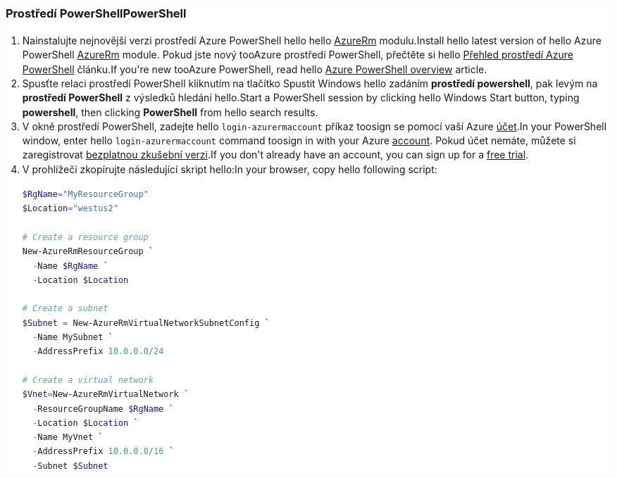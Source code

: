 ### <span data-ttu-id="4a031-169"><a name="windows-powershell"></a>Prostředí PowerShell</span><span class="sxs-lookup"><span data-stu-id="4a031-169"><a name="windows-powershell"></a>PowerShell</span></span>
1. <span data-ttu-id="4a031-170">Nainstalujte nejnovější verzi prostředí Azure PowerShell hello hello [AzureRm](https://www.powershellgallery.com/packages/AzureRM/) modulu.</span><span class="sxs-lookup"><span data-stu-id="4a031-170">Install hello latest version of hello Azure PowerShell [AzureRm](https://www.powershellgallery.com/packages/AzureRM/) module.</span></span> <span data-ttu-id="4a031-171">Pokud jste nový tooAzure prostředí PowerShell, přečtěte si hello [Přehled prostředí Azure PowerShell](/powershell/azure/get-started-azureps?toc=%2fazure%2fvirtual-network%2ftoc.json) článku.</span><span class="sxs-lookup"><span data-stu-id="4a031-171">If you're new tooAzure PowerShell, read hello [Azure PowerShell overview](/powershell/azure/get-started-azureps?toc=%2fazure%2fvirtual-network%2ftoc.json) article.</span></span>
2. <span data-ttu-id="4a031-172">Spusťte relaci prostředí PowerShell kliknutím na tlačítko Spustit Windows hello zadáním **prostředí powershell**, pak levým na **prostředí PowerShell** z výsledků hledání hello.</span><span class="sxs-lookup"><span data-stu-id="4a031-172">Start a PowerShell session by clicking hello Windows Start button, typing **powershell**, then clicking **PowerShell** from hello search results.</span></span>
3. <span data-ttu-id="4a031-173">V okně prostředí PowerShell, zadejte hello `login-azurermaccount` příkaz toosign se pomocí vaší Azure [účet](../azure-glossary-cloud-terminology.md?toc=%2fazure%2fvirtual-network%2ftoc.json#account).</span><span class="sxs-lookup"><span data-stu-id="4a031-173">In your PowerShell window, enter hello `login-azurermaccount` command toosign in with your Azure [account](../azure-glossary-cloud-terminology.md?toc=%2fazure%2fvirtual-network%2ftoc.json#account).</span></span> <span data-ttu-id="4a031-174">Pokud účet nemáte, můžete si zaregistrovat [bezplatnou zkušební verzi](https://azure.microsoft.com/offers/ms-azr-0044p).</span><span class="sxs-lookup"><span data-stu-id="4a031-174">If you don't already have an account, you can sign up for a [free trial](https://azure.microsoft.com/offers/ms-azr-0044p).</span></span>
4. <span data-ttu-id="4a031-175">V prohlížeči zkopírujte následující skript hello:</span><span class="sxs-lookup"><span data-stu-id="4a031-175">In your browser, copy hello following script:</span></span>
    ```powershell
    $RgName="MyResourceGroup"
    $Location="westus2"
    
    # Create a resource group
    New-AzureRmResourceGroup `
      -Name $RgName `
      -Location $Location
    
    # Create a subnet
    $Subnet = New-AzureRmVirtualNetworkSubnetConfig `
      -Name MySubnet `
      -AddressPrefix 10.0.0.0/24
    
    # Create a virtual network
    $Vnet=New-AzureRmVirtualNetwork `
      -ResourceGroupName $RgName `
      -Location $Location `
      -Name MyVnet `
      -AddressPrefix 10.0.0.0/16 `
      -Subnet $Subnet
